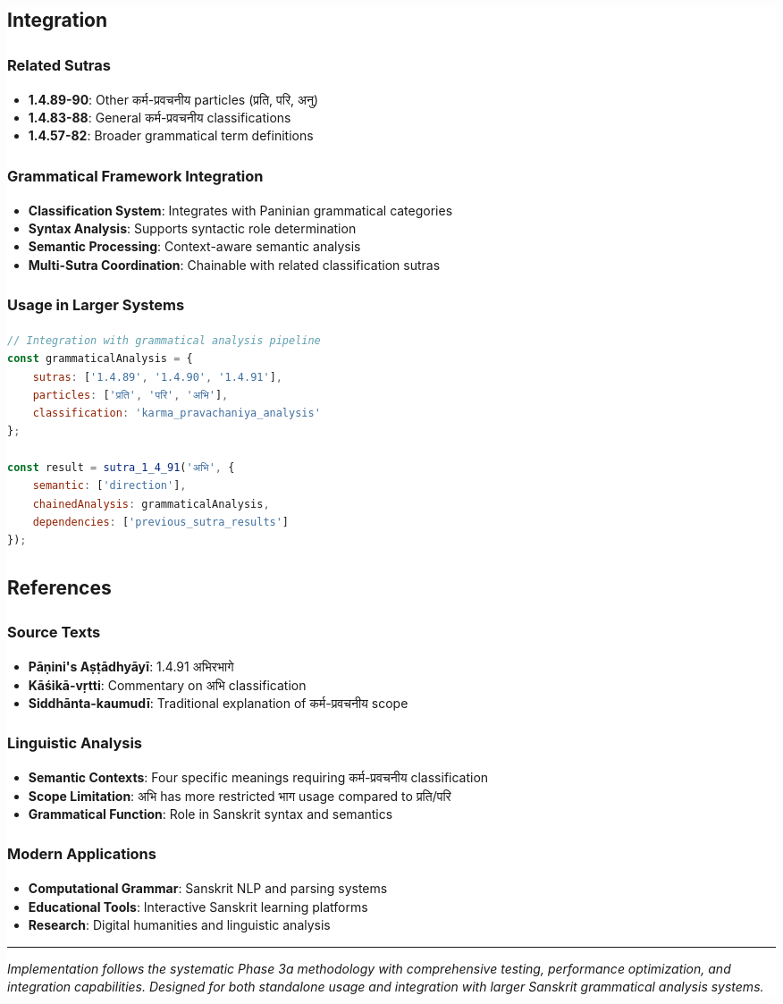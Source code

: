 ## Integration

### Related Sutras
- **1.4.89-90**: Other कर्म-प्रवचनीय particles (प्रति, परि, अनु)
- **1.4.83-88**: General कर्म-प्रवचनीय classifications
- **1.4.57-82**: Broader grammatical term definitions

### Grammatical Framework Integration
- **Classification System**: Integrates with Paninian grammatical categories
- **Syntax Analysis**: Supports syntactic role determination
- **Semantic Processing**: Context-aware semantic analysis
- **Multi-Sutra Coordination**: Chainable with related classification sutras

### Usage in Larger Systems
```javascript
// Integration with grammatical analysis pipeline
const grammaticalAnalysis = {
    sutras: ['1.4.89', '1.4.90', '1.4.91'],
    particles: ['प्रति', 'परि', 'अभि'],
    classification: 'karma_pravachaniya_analysis'
};

const result = sutra_1_4_91('अभि', {
    semantic: ['direction'],
    chainedAnalysis: grammaticalAnalysis,
    dependencies: ['previous_sutra_results']
});
```

## References

### Source Texts
- **Pāṇini's Aṣṭādhyāyī**: 1.4.91 अभिरभागे
- **Kāśikā-vṛtti**: Commentary on अभि classification
- **Siddhānta-kaumudī**: Traditional explanation of कर्म-प्रवचनीय scope

### Linguistic Analysis
- **Semantic Contexts**: Four specific meanings requiring कर्म-प्रवचनीय classification
- **Scope Limitation**: अभि has more restricted भाग usage compared to प्रति/परि
- **Grammatical Function**: Role in Sanskrit syntax and semantics

### Modern Applications
- **Computational Grammar**: Sanskrit NLP and parsing systems
- **Educational Tools**: Interactive Sanskrit learning platforms
- **Research**: Digital humanities and linguistic analysis

---

*Implementation follows the systematic Phase 3a methodology with comprehensive testing, performance optimization, and integration capabilities. Designed for both standalone usage and integration with larger Sanskrit grammatical analysis systems.*
